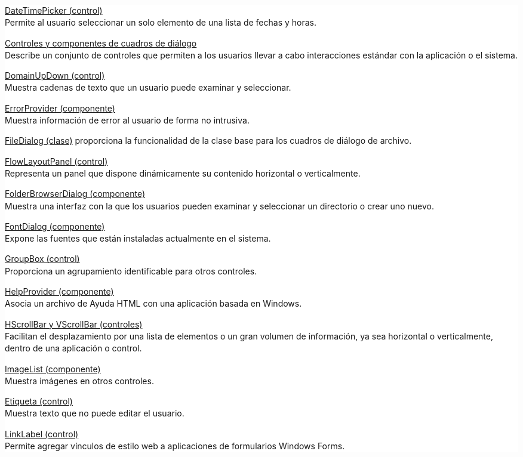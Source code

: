 [DateTimePicker (control)](../../../../docs/framework/winforms/controls/datetimepicker-control-windows-forms.md)  
 Permite al usuario seleccionar un solo elemento de una lista de fechas y horas.  
  
 [Controles y componentes de cuadros de diálogo](../../../../docs/framework/winforms/controls/dialog-box-controls-and-components-windows-forms.md)  
 Describe un conjunto de controles que permiten a los usuarios llevar a cabo interacciones estándar con la aplicación o el sistema.  
  
 [DomainUpDown (control)](../../../../docs/framework/winforms/controls/domainupdown-control-windows-forms.md)  
 Muestra cadenas de texto que un usuario puede examinar y seleccionar.  
  
 [ErrorProvider (componente)](../../../../docs/framework/winforms/controls/errorprovider-component-windows-forms.md)  
 Muestra información de error al usuario de forma no intrusiva.  
  
 [FileDialog (clase)](../../../../docs/framework/winforms/controls/filedialog-class.md) proporciona la funcionalidad de la clase base para los cuadros de diálogo de archivo.

 [FlowLayoutPanel (control)](../../../../docs/framework/winforms/controls/flowlayoutpanel-control-windows-forms.md)  
 Representa un panel que dispone dinámicamente su contenido horizontal o verticalmente.  
  
 [FolderBrowserDialog (componente)](../../../../docs/framework/winforms/controls/folderbrowserdialog-component-windows-forms.md)  
 Muestra una interfaz con la que los usuarios pueden examinar y seleccionar un directorio o crear uno nuevo.  
  
 [FontDialog (componente)](../../../../docs/framework/winforms/controls/fontdialog-component-windows-forms.md)  
 Expone las fuentes que están instaladas actualmente en el sistema.  
  
 [GroupBox (control)](../../../../docs/framework/winforms/controls/groupbox-control-windows-forms.md)  
 Proporciona un agrupamiento identificable para otros controles.  
  
 [HelpProvider (componente)](../../../../docs/framework/winforms/controls/helpprovider-component-windows-forms.md)  
 Asocia un archivo de Ayuda HTML con una aplicación basada en Windows.  
  
 [HScrollBar y VScrollBar (controles)](../../../../docs/framework/winforms/controls/hscrollbar-and-vscrollbar-controls-windows-forms.md)  
 Facilitan el desplazamiento por una lista de elementos o un gran volumen de información, ya sea horizontal o verticalmente, dentro de una aplicación o control.  
  
 [ImageList (componente)](../../../../docs/framework/winforms/controls/imagelist-component-windows-forms.md)  
 Muestra imágenes en otros controles.  
  
 [Etiqueta (control)](../../../../docs/framework/winforms/controls/label-control-windows-forms.md)  
 Muestra texto que no puede editar el usuario.  
  
 [LinkLabel (control)](../../../../docs/framework/winforms/controls/linklabel-control-windows-forms.md)  
 Permite agregar vínculos de estilo web a aplicaciones de formularios Windows Forms.  
  